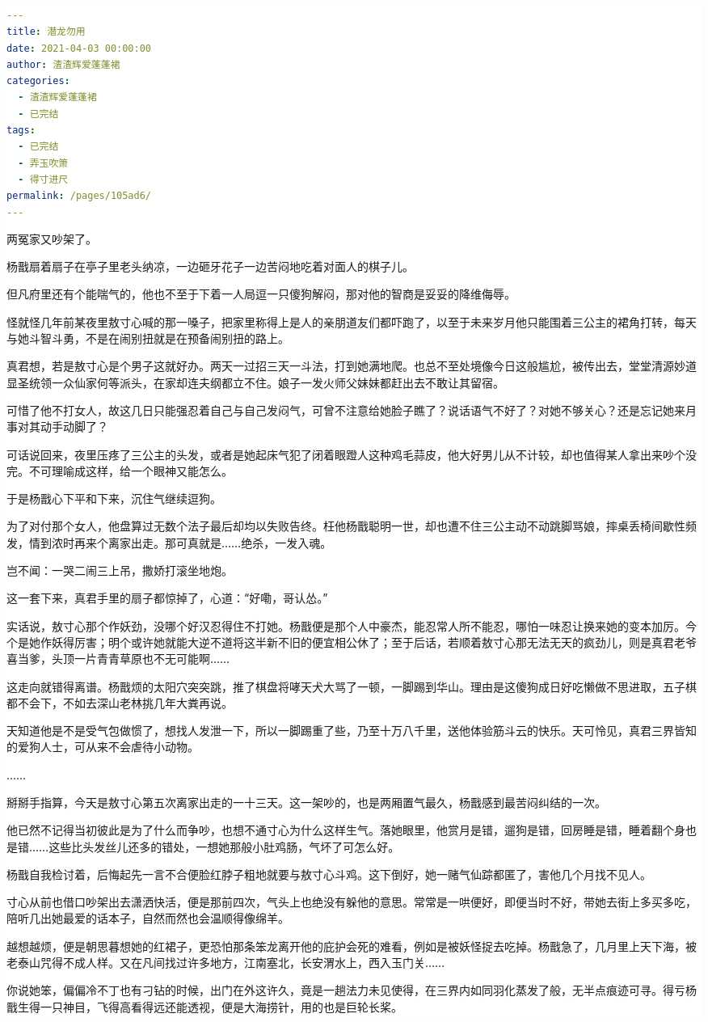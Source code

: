 ```yaml
---
title: 潜龙勿用
date: 2021-04-03 00:00:00
author: 渣渣辉爱蓬蓬裙
categories: 
  - 渣渣辉爱蓬蓬裙
  - 已完结
tags: 
  - 已完结
  - 弄玉吹箫
  - 得寸进尺
permalink: /pages/105ad6/
---
```


两冤家又吵架了。

杨戬扇着扇子在亭子里老头纳凉，一边砸牙花子一边苦闷地吃着对面人的棋子儿。

但凡府里还有个能喘气的，他也不至于下着一人局逗一只傻狗解闷，那对他的智商是妥妥的降维侮辱。

怪就怪几年前某夜里敖寸心喊的那一嗓子，把家里称得上是人的亲朋道友们都吓跑了，以至于未来岁月他只能围着三公主的裙角打转，每天与她斗智斗勇，不是在闹别扭就是在预备闹别扭的路上。

真君想，若是敖寸心是个男子这就好办。两天一过招三天一斗法，打到她满地爬。也总不至处境像今日这般尴尬，被传出去，堂堂清源妙道显圣统领一众仙家何等派头，在家却连夫纲都立不住。娘子一发火师父妹妹都赶出去不敢让其留宿。

可惜了他不打女人，故这几日只能强忍着自己与自己发闷气，可曾不注意给她脸子瞧了？说话语气不好了？对她不够关心？还是忘记她来月事对其动手动脚了？

可话说回来，夜里压疼了三公主的头发，或者是她起床气犯了闭着眼蹬人这种鸡毛蒜皮，他大好男儿从不计较，却也值得某人拿出来吵个没完。不可理喻成这样，给一个眼神又能怎么。

于是杨戬心下平和下来，沉住气继续逗狗。

为了对付那个女人，他盘算过无数个法子最后却均以失败告终。枉他杨戬聪明一世，却也遭不住三公主动不动跳脚骂娘，摔桌丢椅间歇性频发，情到浓时再来个离家出走。那可真就是……绝杀，一发入魂。

岂不闻：一哭二闹三上吊，撒娇打滚坐地炮。

这一套下来，真君手里的扇子都惊掉了，心道：“好嘞，哥认怂。”

实话说，敖寸心那个作妖劲，没哪个好汉忍得住不打她。杨戬便是那个人中豪杰，能忍常人所不能忍，哪怕一味忍让换来她的变本加厉。今个是她作妖得厉害；明个或许她就能大逆不道将这半新不旧的便宜相公休了；至于后话，若顺着敖寸心那无法无天的疯劲儿，则是真君老爷喜当爹，头顶一片青青草原也不无可能啊……

这走向就错得离谱。杨戬烦的太阳穴突突跳，推了棋盘将哮天犬大骂了一顿，一脚踢到华山。理由是这傻狗成日好吃懒做不思进取，五子棋都不会下，不如去深山老林挑几年大粪再说。

天知道他是不是受气包做惯了，想找人发泄一下，所以一脚踢重了些，乃至十万八千里，送他体验筋斗云的快乐。天可怜见，真君三界皆知的爱狗人士，可从来不会虐待小动物。

……

掰掰手指算，今天是敖寸心第五次离家出走的一十三天。这一架吵的，也是两厢置气最久，杨戬感到最苦闷纠结的一次。

他已然不记得当初彼此是为了什么而争吵，也想不通寸心为什么这样生气。落她眼里，他赏月是错，遛狗是错，回房睡是错，睡着翻个身也是错……这些比头发丝儿还多的错处，一想她那般小肚鸡肠，气坏了可怎么好。

杨戬自我检讨着，后悔起先一言不合便脸红脖子粗地就要与敖寸心斗鸡。这下倒好，她一赌气仙踪都匿了，害他几个月找不见人。

寸心从前也借口吵架出去潇洒快活，便是那前四次，气头上也绝没有躲他的意思。常常是一哄便好，即便当时不好，带她去街上多买多吃，陪听几出她最爱的话本子，自然而然也会温顺得像绵羊。

越想越烦，便是朝思暮想她的红裙子，更恐怕那条笨龙离开他的庇护会死的难看，例如是被妖怪捉去吃掉。杨戬急了，几月里上天下海，被老泰山咒得不成人样。又在凡间找过许多地方，江南塞北，长安渭水上，西入玉门关……

你说她笨，偏偏冷不丁也有刁钻的时候，出门在外这许久，竟是一趟法力未见使得，在三界内如同羽化蒸发了般，无半点痕迹可寻。得亏杨戬生得一只神目，飞得高看得远还能透视，便是大海捞针，用的也是巨轮长桨。

